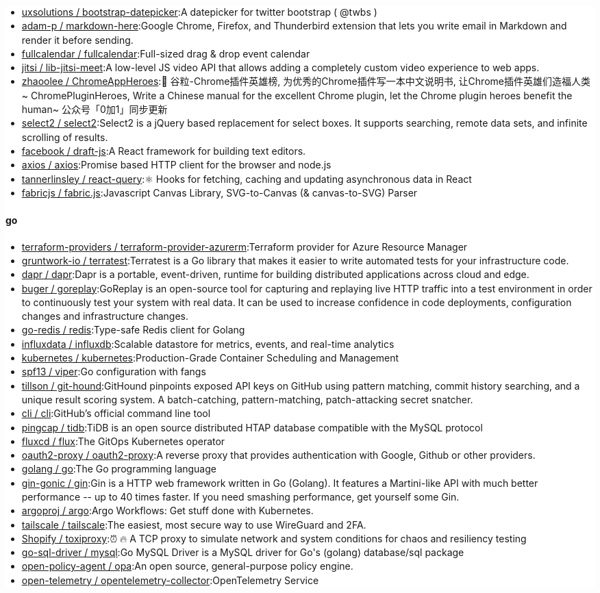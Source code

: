 * [uxsolutions / bootstrap-datepicker](https://github.com/uxsolutions/bootstrap-datepicker):A datepicker for twitter bootstrap ( @twbs )
* [adam-p / markdown-here](https://github.com/adam-p/markdown-here):Google Chrome, Firefox, and Thunderbird extension that lets you write email in Markdown and render it before sending.
* [fullcalendar / fullcalendar](https://github.com/fullcalendar/fullcalendar):Full-sized drag & drop event calendar
* [jitsi / lib-jitsi-meet](https://github.com/jitsi/lib-jitsi-meet):A low-level JS video API that allows adding a completely custom video experience to web apps.
* [zhaoolee / ChromeAppHeroes](https://github.com/zhaoolee/ChromeAppHeroes):🌈 谷粒-Chrome插件英雄榜, 为优秀的Chrome插件写一本中文说明书, 让Chrome插件英雄们造福人类~ ChromePluginHeroes, Write a Chinese manual for the excellent Chrome plugin, let the Chrome plugin heroes benefit the human~ 公众号「0加1」同步更新
* [select2 / select2](https://github.com/select2/select2):Select2 is a jQuery based replacement for select boxes. It supports searching, remote data sets, and infinite scrolling of results.
* [facebook / draft-js](https://github.com/facebook/draft-js):A React framework for building text editors.
* [axios / axios](https://github.com/axios/axios):Promise based HTTP client for the browser and node.js
* [tannerlinsley / react-query](https://github.com/tannerlinsley/react-query):⚛️ Hooks for fetching, caching and updating asynchronous data in React
* [fabricjs / fabric.js](https://github.com/fabricjs/fabric.js):Javascript Canvas Library, SVG-to-Canvas (& canvas-to-SVG) Parser

#### go
* [terraform-providers / terraform-provider-azurerm](https://github.com/terraform-providers/terraform-provider-azurerm):Terraform provider for Azure Resource Manager
* [gruntwork-io / terratest](https://github.com/gruntwork-io/terratest):Terratest is a Go library that makes it easier to write automated tests for your infrastructure code.
* [dapr / dapr](https://github.com/dapr/dapr):Dapr is a portable, event-driven, runtime for building distributed applications across cloud and edge.
* [buger / goreplay](https://github.com/buger/goreplay):GoReplay is an open-source tool for capturing and replaying live HTTP traffic into a test environment in order to continuously test your system with real data. It can be used to increase confidence in code deployments, configuration changes and infrastructure changes.
* [go-redis / redis](https://github.com/go-redis/redis):Type-safe Redis client for Golang
* [influxdata / influxdb](https://github.com/influxdata/influxdb):Scalable datastore for metrics, events, and real-time analytics
* [kubernetes / kubernetes](https://github.com/kubernetes/kubernetes):Production-Grade Container Scheduling and Management
* [spf13 / viper](https://github.com/spf13/viper):Go configuration with fangs
* [tillson / git-hound](https://github.com/tillson/git-hound):GitHound pinpoints exposed API keys on GitHub using pattern matching, commit history searching, and a unique result scoring system. A batch-catching, pattern-matching, patch-attacking secret snatcher.
* [cli / cli](https://github.com/cli/cli):GitHub’s official command line tool
* [pingcap / tidb](https://github.com/pingcap/tidb):TiDB is an open source distributed HTAP database compatible with the MySQL protocol
* [fluxcd / flux](https://github.com/fluxcd/flux):The GitOps Kubernetes operator
* [oauth2-proxy / oauth2-proxy](https://github.com/oauth2-proxy/oauth2-proxy):A reverse proxy that provides authentication with Google, Github or other providers.
* [golang / go](https://github.com/golang/go):The Go programming language
* [gin-gonic / gin](https://github.com/gin-gonic/gin):Gin is a HTTP web framework written in Go (Golang). It features a Martini-like API with much better performance -- up to 40 times faster. If you need smashing performance, get yourself some Gin.
* [argoproj / argo](https://github.com/argoproj/argo):Argo Workflows: Get stuff done with Kubernetes.
* [tailscale / tailscale](https://github.com/tailscale/tailscale):The easiest, most secure way to use WireGuard and 2FA.
* [Shopify / toxiproxy](https://github.com/Shopify/toxiproxy):⏰ 🔥 A TCP proxy to simulate network and system conditions for chaos and resiliency testing
* [go-sql-driver / mysql](https://github.com/go-sql-driver/mysql):Go MySQL Driver is a MySQL driver for Go's (golang) database/sql package
* [open-policy-agent / opa](https://github.com/open-policy-agent/opa):An open source, general-purpose policy engine.
* [open-telemetry / opentelemetry-collector](https://github.com/open-telemetry/opentelemetry-collector):OpenTelemetry Service